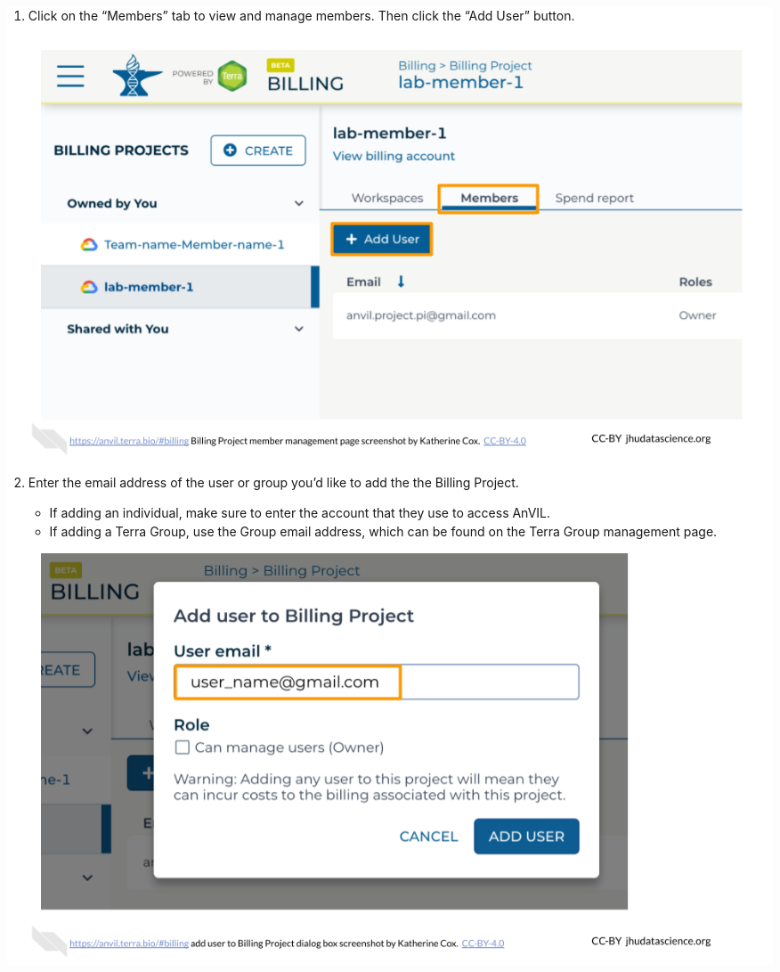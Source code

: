 1. Click on the “Members” tab to view and manage members.  Then click the “Add User” button.

    <img src="04-billing_modules_files/figure-html//10-YvYQqI2y32ErihJJMbyLAL4nPIkPA2MLk_6Ee7fXw_g1edc2edcaf8_1_14.png" title="Screenshot of a Terra Billing Project management page.  The tab labeled &quot;Members&quot; is highlighed and has been selected, and the button labeled &quot;Add User&quot; is highlighted." alt="Screenshot of a Terra Billing Project management page.  The tab labeled &quot;Members&quot; is highlighed and has been selected, and the button labeled &quot;Add User&quot; is highlighted." width="100%" />
    
1. Enter the email address of the user or group you’d like to add the the Billing Project.
    - If adding an individual, make sure to enter the account that they use to access AnVIL.
    - If adding a Terra Group, use the Group email address, which can be found on the Terra Group management page.

    <img src="04-billing_modules_files/figure-html//10-YvYQqI2y32ErihJJMbyLAL4nPIkPA2MLk_6Ee7fXw_g1edc2edcaf8_1_36.png" title="Screenshot of the dialog box for adding users to a Terra Billing Project.  The textbox labeled &quot;User email&quot; is highlighed and has been filled in." alt="Screenshot of the dialog box for adding users to a Terra Billing Project.  The textbox labeled &quot;User email&quot; is highlighed and has been filled in." width="100%" />
